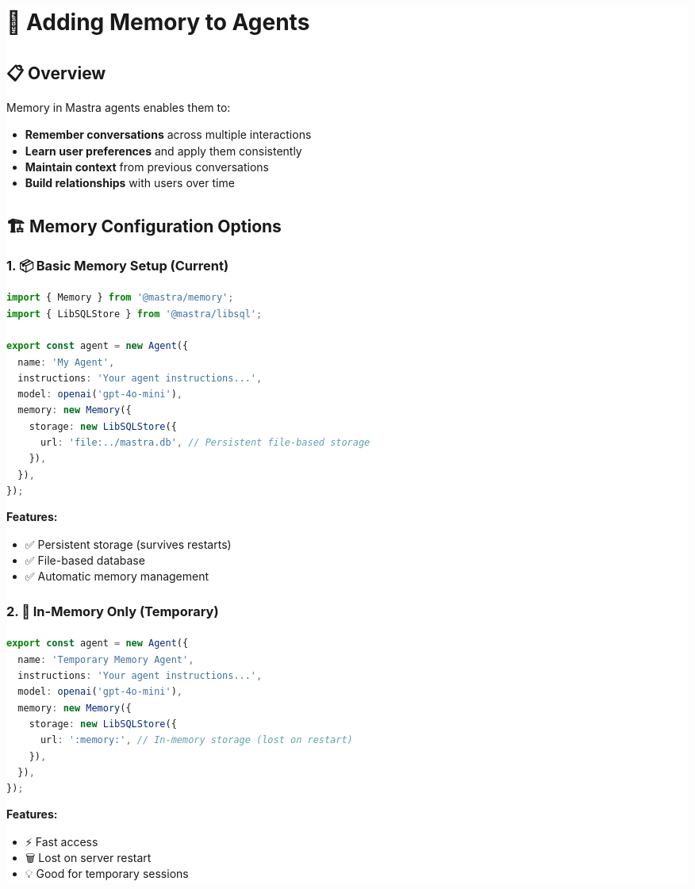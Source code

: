 # 🧠 Adding Memory to Agents

## 📋 Overview

Memory in Mastra agents enables them to:
- **Remember conversations** across multiple interactions
- **Learn user preferences** and apply them consistently
- **Maintain context** from previous conversations
- **Build relationships** with users over time

## 🏗️ Memory Configuration Options

### **1. 📦 Basic Memory Setup (Current)**

```typescript
import { Memory } from '@mastra/memory';
import { LibSQLStore } from '@mastra/libsql';

export const agent = new Agent({
  name: 'My Agent',
  instructions: 'Your agent instructions...',
  model: openai('gpt-4o-mini'),
  memory: new Memory({
    storage: new LibSQLStore({
      url: 'file:../mastra.db', // Persistent file-based storage
    }),
  }),
});
```

**Features:**
- ✅ Persistent storage (survives restarts)
- ✅ File-based database
- ✅ Automatic memory management

### **2. 🧠 In-Memory Only (Temporary)**

```typescript
export const agent = new Agent({
  name: 'Temporary Memory Agent',
  instructions: 'Your agent instructions...',
  model: openai('gpt-4o-mini'),
  memory: new Memory({
    storage: new LibSQLStore({
      url: ':memory:', // In-memory storage (lost on restart)
    }),
  }),
});
```

**Features:**
- ⚡ Fast access
- 🗑️ Lost on server restart
- 💡 Good for temporary sessions
